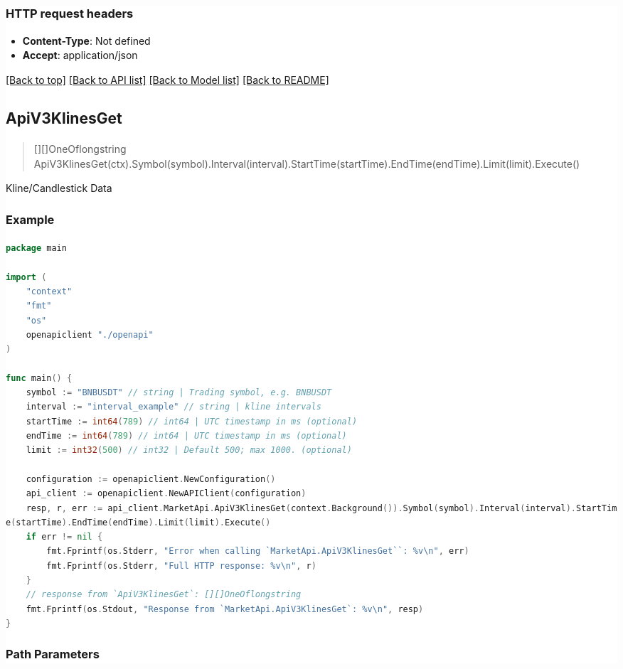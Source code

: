 ### HTTP request headers

- **Content-Type**: Not defined
- **Accept**: application/json

[[Back to top]](#) [[Back to API list]](../README.md#documentation-for-api-endpoints)
[[Back to Model list]](../README.md#documentation-for-models)
[[Back to README]](../README.md)


## ApiV3KlinesGet

> [][]OneOflongstring ApiV3KlinesGet(ctx).Symbol(symbol).Interval(interval).StartTime(startTime).EndTime(endTime).Limit(limit).Execute()

Kline/Candlestick Data



### Example

```go
package main

import (
    "context"
    "fmt"
    "os"
    openapiclient "./openapi"
)

func main() {
    symbol := "BNBUSDT" // string | Trading symbol, e.g. BNBUSDT
    interval := "interval_example" // string | kline intervals
    startTime := int64(789) // int64 | UTC timestamp in ms (optional)
    endTime := int64(789) // int64 | UTC timestamp in ms (optional)
    limit := int32(500) // int32 | Default 500; max 1000. (optional)

    configuration := openapiclient.NewConfiguration()
    api_client := openapiclient.NewAPIClient(configuration)
    resp, r, err := api_client.MarketApi.ApiV3KlinesGet(context.Background()).Symbol(symbol).Interval(interval).StartTime(startTime).EndTime(endTime).Limit(limit).Execute()
    if err != nil {
        fmt.Fprintf(os.Stderr, "Error when calling `MarketApi.ApiV3KlinesGet``: %v\n", err)
        fmt.Fprintf(os.Stderr, "Full HTTP response: %v\n", r)
    }
    // response from `ApiV3KlinesGet`: [][]OneOflongstring
    fmt.Fprintf(os.Stdout, "Response from `MarketApi.ApiV3KlinesGet`: %v\n", resp)
}
```

### Path Parameters

